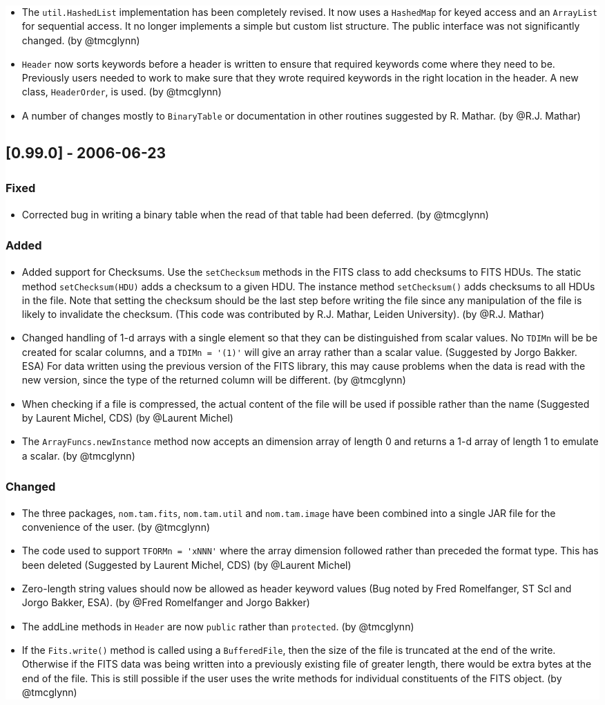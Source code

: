  - The `util.HashedList` implementation has been completely revised. It now uses a `HashedMap` for keyed access and an `ArrayList` for sequential access. It no longer implements a simple but custom list structure. The public interface was not significantly changed. (by @tmcglynn)

 - `Header` now sorts keywords before a header is written to ensure that required keywords come where they need to be. Previously users needed to work to make sure that they wrote required keywords in the right location in the header. A new class, `HeaderOrder`, is used. (by @tmcglynn)

 - A number of changes mostly to `BinaryTable` or documentation in other routines suggested by R. Mathar. (by @R.J. Mathar)


## [0.99.0] - 2006-06-23


### Fixed

 - Corrected bug in writing a binary table when the read of that table had been deferred. (by @tmcglynn)


### Added

 - Added support for Checksums. Use the `setChecksum` methods in the FITS class to add checksums to FITS HDUs. The static method `setChecksum(HDU)` adds a checksum to a given HDU. The instance method `setChecksum()` adds checksums to all HDUs in the file. Note that setting the checksum should be the last step before writing the file since any manipulation of the file is likely to invalidate the checksum. (This code was contributed by R.J. Mathar, Leiden University). (by @R.J. Mathar)

 - Changed handling of 1-d arrays with a single element so that they can be distinguished from scalar values. No `TDIMn` will be be created for scalar columns, and a `TDIMn = '(1)'` will give an array rather than a scalar value. (Suggested by Jorgo Bakker. ESA) For data written using the previous version of the FITS library, this may cause problems when the data is read with the new version, since the type of the returned column will be different. (by @tmcglynn)

 - When checking if a file is compressed, the actual content of the file will be used if possible rather than the name (Suggested by Laurent Michel, CDS) (by @Laurent Michel)

 - The `ArrayFuncs.newInstance` method now accepts an dimension array of length 0 and returns a 1-d array of length 1 to emulate a scalar. (by @tmcglynn)


### Changed

 - The three packages, `nom.tam.fits`, `nom.tam.util` and `nom.tam.image` have been combined into a single JAR file for the convenience of the user. (by @tmcglynn)

 - The code used to support `TFORMn = 'xNNN'` where the array dimension followed rather than preceded the format type. This has been deleted (Suggested by Laurent Michel, CDS) (by @Laurent Michel)

 - Zero-length string values should now be allowed as header keyword values (Bug noted by Fred Romelfanger, ST ScI and Jorgo Bakker, ESA). (by @Fred Romelfanger and Jorgo Bakker)

 - The addLine methods in `Header` are now `public` rather than `protected`. (by @tmcglynn)

 - If the `Fits.write()` method is called using a `BufferedFile`, then the size of the file is truncated at the end of the write. Otherwise if the FITS data was being written into a previously existing file of greater length, there would be extra bytes at the end of the file. This is still possible if the user uses the write methods for individual constituents of the FITS object. (by @tmcglynn)
